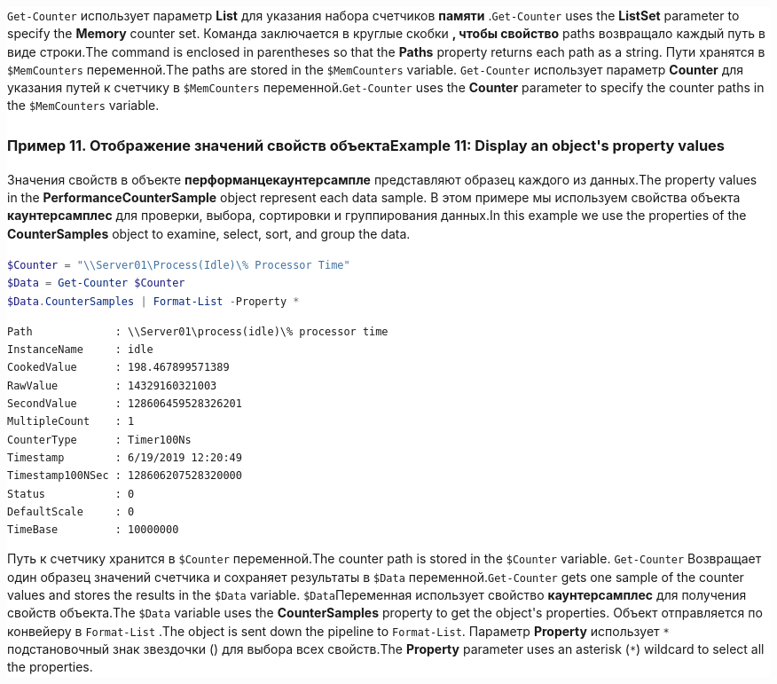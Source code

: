 <span data-ttu-id="afc02-182">`Get-Counter` использует параметр **List** для указания набора счетчиков **памяти** .</span><span class="sxs-lookup"><span data-stu-id="afc02-182">`Get-Counter` uses the **ListSet** parameter to specify the **Memory** counter set.</span></span> <span data-ttu-id="afc02-183">Команда заключается в круглые скобки **, чтобы свойство** paths возвращало каждый путь в виде строки.</span><span class="sxs-lookup"><span data-stu-id="afc02-183">The command is enclosed in parentheses so that the **Paths** property returns each path as a string.</span></span> <span data-ttu-id="afc02-184">Пути хранятся в `$MemCounters` переменной.</span><span class="sxs-lookup"><span data-stu-id="afc02-184">The paths are stored in the `$MemCounters` variable.</span></span> <span data-ttu-id="afc02-185">`Get-Counter` использует параметр **Counter** для указания путей к счетчику в `$MemCounters` переменной.</span><span class="sxs-lookup"><span data-stu-id="afc02-185">`Get-Counter` uses the **Counter** parameter to specify the counter paths in the `$MemCounters` variable.</span></span>

### <span data-ttu-id="afc02-186">Пример 11. Отображение значений свойств объекта</span><span class="sxs-lookup"><span data-stu-id="afc02-186">Example 11: Display an object's property values</span></span>

<span data-ttu-id="afc02-187">Значения свойств в объекте **перформанцекаунтерсампле** представляют образец каждого из данных.</span><span class="sxs-lookup"><span data-stu-id="afc02-187">The property values in the **PerformanceCounterSample** object represent each data sample.</span></span> <span data-ttu-id="afc02-188">В этом примере мы используем свойства объекта **каунтерсамплес** для проверки, выбора, сортировки и группирования данных.</span><span class="sxs-lookup"><span data-stu-id="afc02-188">In this example we use the properties of the **CounterSamples** object to examine, select, sort, and group the data.</span></span>

```powershell
$Counter = "\\Server01\Process(Idle)\% Processor Time"
$Data = Get-Counter $Counter
$Data.CounterSamples | Format-List -Property *
```

```Output
Path             : \\Server01\process(idle)\% processor time
InstanceName     : idle
CookedValue      : 198.467899571389
RawValue         : 14329160321003
SecondValue      : 128606459528326201
MultipleCount    : 1
CounterType      : Timer100Ns
Timestamp        : 6/19/2019 12:20:49
Timestamp100NSec : 128606207528320000
Status           : 0
DefaultScale     : 0
TimeBase         : 10000000
```

<span data-ttu-id="afc02-189">Путь к счетчику хранится в `$Counter` переменной.</span><span class="sxs-lookup"><span data-stu-id="afc02-189">The counter path is stored in the `$Counter` variable.</span></span> <span data-ttu-id="afc02-190">`Get-Counter` Возвращает один образец значений счетчика и сохраняет результаты в `$Data` переменной.</span><span class="sxs-lookup"><span data-stu-id="afc02-190">`Get-Counter` gets one sample of the counter values and stores the results in the `$Data` variable.</span></span> <span data-ttu-id="afc02-191">`$Data`Переменная использует свойство **каунтерсамплес** для получения свойств объекта.</span><span class="sxs-lookup"><span data-stu-id="afc02-191">The `$Data` variable uses the **CounterSamples** property to get the object's properties.</span></span> <span data-ttu-id="afc02-192">Объект отправляется по конвейеру в `Format-List` .</span><span class="sxs-lookup"><span data-stu-id="afc02-192">The object is sent down the pipeline to `Format-List`.</span></span> <span data-ttu-id="afc02-193">Параметр **Property** использует `*` подстановочный знак звездочки () для выбора всех свойств.</span><span class="sxs-lookup"><span data-stu-id="afc02-193">The **Property** parameter uses an asterisk (`*`) wildcard to select all the properties.</span></span>
